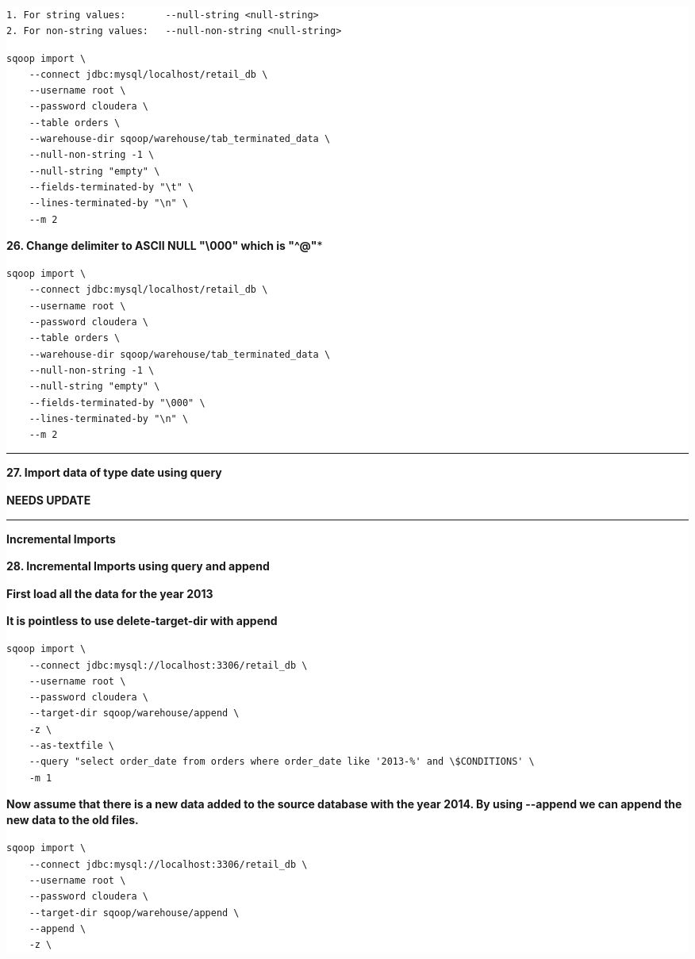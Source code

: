 ```
1. For string values:       --null-string <null-string>
2. For non-string values:   --null-non-string <null-string>
```

```
sqoop import \
    --connect jdbc:mysql/localhost/retail_db \
    --username root \
    --password cloudera \
    --table orders \
    --warehouse-dir sqoop/warehouse/tab_terminated_data \
    --null-non-string -1 \
    --null-string "empty" \
    --fields-terminated-by "\t" \
    --lines-terminated-by "\n" \
    --m 2
```

**26. Change delimiter to ASCII NULL "\000" which is "^@"***
```
sqoop import \
    --connect jdbc:mysql/localhost/retail_db \
    --username root \
    --password cloudera \
    --table orders \
    --warehouse-dir sqoop/warehouse/tab_terminated_data \
    --null-non-string -1 \
    --null-string "empty" \
    --fields-terminated-by "\000" \
    --lines-terminated-by "\n" \
    --m 2
```
----

**27. Import data of type date using query**

**NEEDS UPDATE**

----
 **Incremental Imports**
 
**28. Incremental Imports using query and append**

**First load all the data for the year 2013**

**It is pointless to use delete-target-dir with append**

```
sqoop import \
    --connect jdbc:mysql://localhost:3306/retail_db \
    --username root \
    --password cloudera \
    --target-dir sqoop/warehouse/append \
    -z \
    --as-textfile \
    --query "select order_date from orders where order_date like '2013-%' and \$CONDITIONS' \
    -m 1
```
**Now assume that there is a new data added to the source database with the year 2014. By using --append we can append the new data to the old files.**
```
sqoop import \
    --connect jdbc:mysql://localhost:3306/retail_db \
    --username root \
    --password cloudera \
    --target-dir sqoop/warehouse/append \
    --append \
    -z \
```